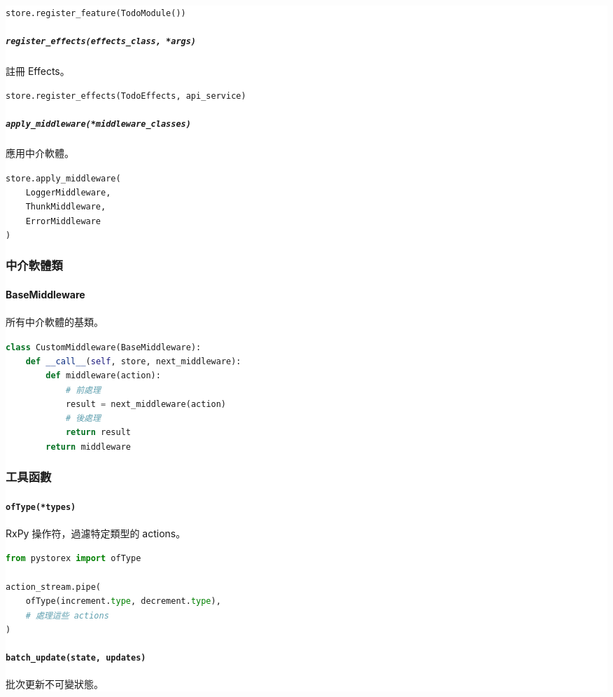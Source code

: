 ```python
store.register_feature(TodoModule())
```

##### `register_effects(effects_class, *args)`
註冊 Effects。

```python
store.register_effects(TodoEffects, api_service)
```

##### `apply_middleware(*middleware_classes)`
應用中介軟體。

```python
store.apply_middleware(
    LoggerMiddleware,
    ThunkMiddleware,
    ErrorMiddleware
)
```

### 中介軟體類

#### BaseMiddleware
所有中介軟體的基類。

```python
class CustomMiddleware(BaseMiddleware):
    def __call__(self, store, next_middleware):
        def middleware(action):
            # 前處理
            result = next_middleware(action)
            # 後處理
            return result
        return middleware
```

### 工具函數

#### `ofType(*types)`
RxPy 操作符，過濾特定類型的 actions。

```python
from pystorex import ofType

action_stream.pipe(
    ofType(increment.type, decrement.type),
    # 處理這些 actions
)
```

#### `batch_update(state, updates)`
批次更新不可變狀態。
